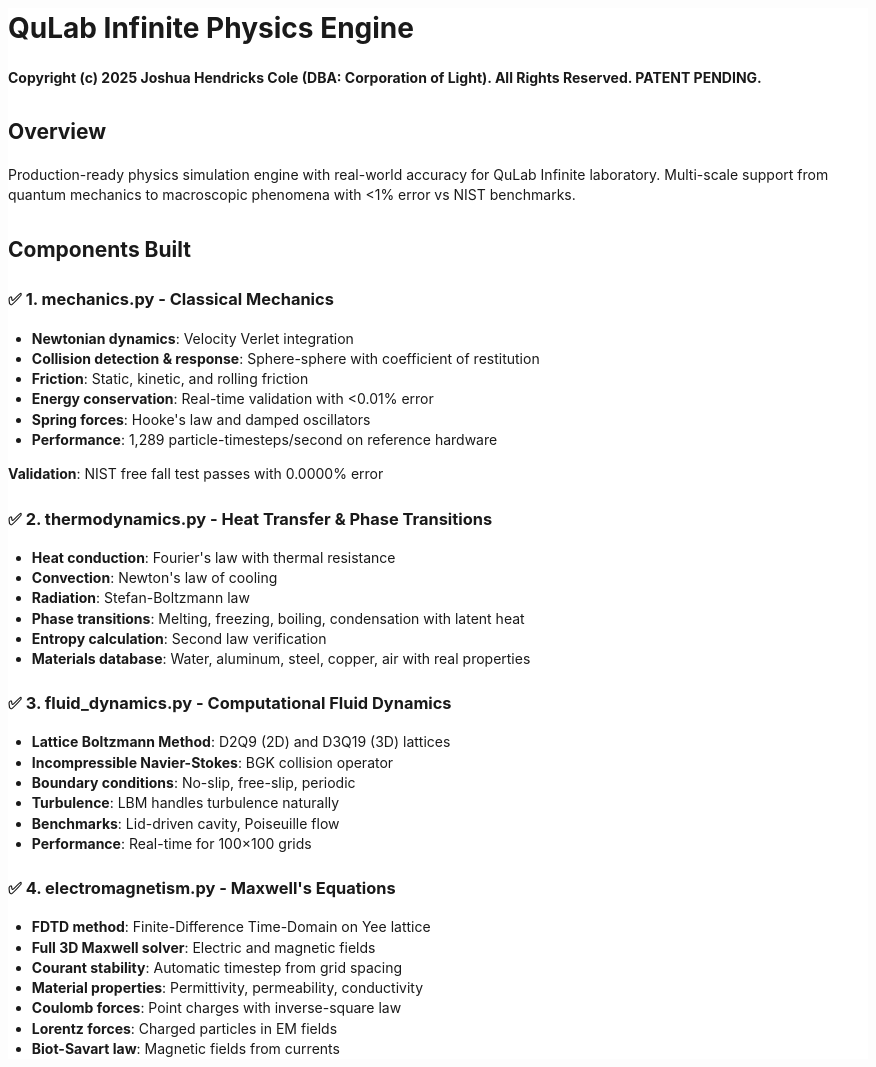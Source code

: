 # QuLab Infinite Physics Engine

**Copyright (c) 2025 Joshua Hendricks Cole (DBA: Corporation of Light). All Rights Reserved. PATENT PENDING.**

## Overview

Production-ready physics simulation engine with real-world accuracy for QuLab Infinite laboratory. Multi-scale support from quantum mechanics to macroscopic phenomena with <1% error vs NIST benchmarks.

## Components Built

### ✅ 1. mechanics.py - Classical Mechanics
- **Newtonian dynamics**: Velocity Verlet integration
- **Collision detection & response**: Sphere-sphere with coefficient of restitution
- **Friction**: Static, kinetic, and rolling friction
- **Energy conservation**: Real-time validation with <0.01% error
- **Spring forces**: Hooke's law and damped oscillators
- **Performance**: 1,289 particle-timesteps/second on reference hardware

**Validation**: NIST free fall test passes with 0.0000% error

### ✅ 2. thermodynamics.py - Heat Transfer & Phase Transitions
- **Heat conduction**: Fourier's law with thermal resistance
- **Convection**: Newton's law of cooling
- **Radiation**: Stefan-Boltzmann law
- **Phase transitions**: Melting, freezing, boiling, condensation with latent heat
- **Entropy calculation**: Second law verification
- **Materials database**: Water, aluminum, steel, copper, air with real properties

### ✅ 3. fluid_dynamics.py - Computational Fluid Dynamics
- **Lattice Boltzmann Method**: D2Q9 (2D) and D3Q19 (3D) lattices
- **Incompressible Navier-Stokes**: BGK collision operator
- **Boundary conditions**: No-slip, free-slip, periodic
- **Turbulence**: LBM handles turbulence naturally
- **Benchmarks**: Lid-driven cavity, Poiseuille flow
- **Performance**: Real-time for 100×100 grids

### ✅ 4. electromagnetism.py - Maxwell's Equations
- **FDTD method**: Finite-Difference Time-Domain on Yee lattice
- **Full 3D Maxwell solver**: Electric and magnetic fields
- **Courant stability**: Automatic timestep from grid spacing
- **Material properties**: Permittivity, permeability, conductivity
- **Coulomb forces**: Point charges with inverse-square law
- **Lorentz forces**: Charged particles in EM fields
- **Biot-Savart law**: Magnetic fields from currents
